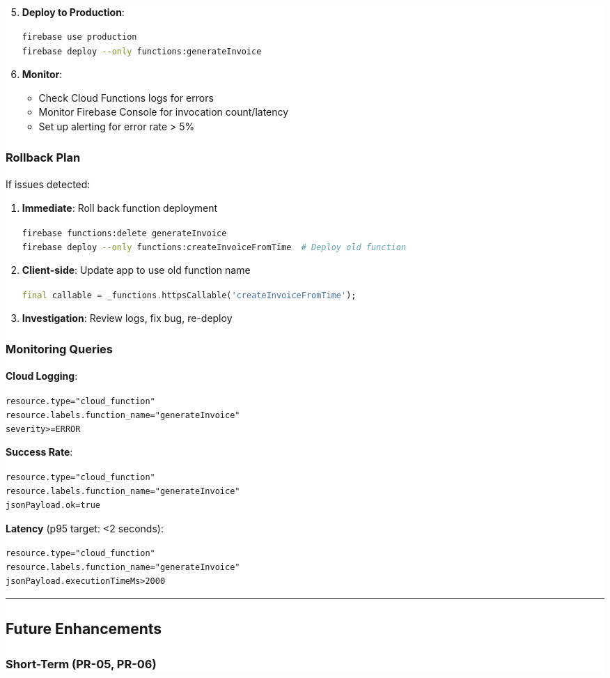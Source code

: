 5. **Deploy to Production**:
   ```bash
   firebase use production
   firebase deploy --only functions:generateInvoice
   ```

6. **Monitor**:
   - Check Cloud Functions logs for errors
   - Monitor Firebase Console for invocation count/latency
   - Set up alerting for error rate > 5%

### Rollback Plan

If issues detected:

1. **Immediate**: Roll back function deployment
   ```bash
   firebase functions:delete generateInvoice
   firebase deploy --only functions:createInvoiceFromTime  # Deploy old function
   ```

2. **Client-side**: Update app to use old function name
   ```dart
   final callable = _functions.httpsCallable('createInvoiceFromTime');
   ```

3. **Investigation**: Review logs, fix bug, re-deploy

### Monitoring Queries

**Cloud Logging**:
```
resource.type="cloud_function"
resource.labels.function_name="generateInvoice"
severity>=ERROR
```

**Success Rate**:
```
resource.type="cloud_function"
resource.labels.function_name="generateInvoice"
jsonPayload.ok=true
```

**Latency** (p95 target: <2 seconds):
```
resource.type="cloud_function"
resource.labels.function_name="generateInvoice"
jsonPayload.executionTimeMs>2000
```

---

## Future Enhancements

### Short-Term (PR-05, PR-06)
